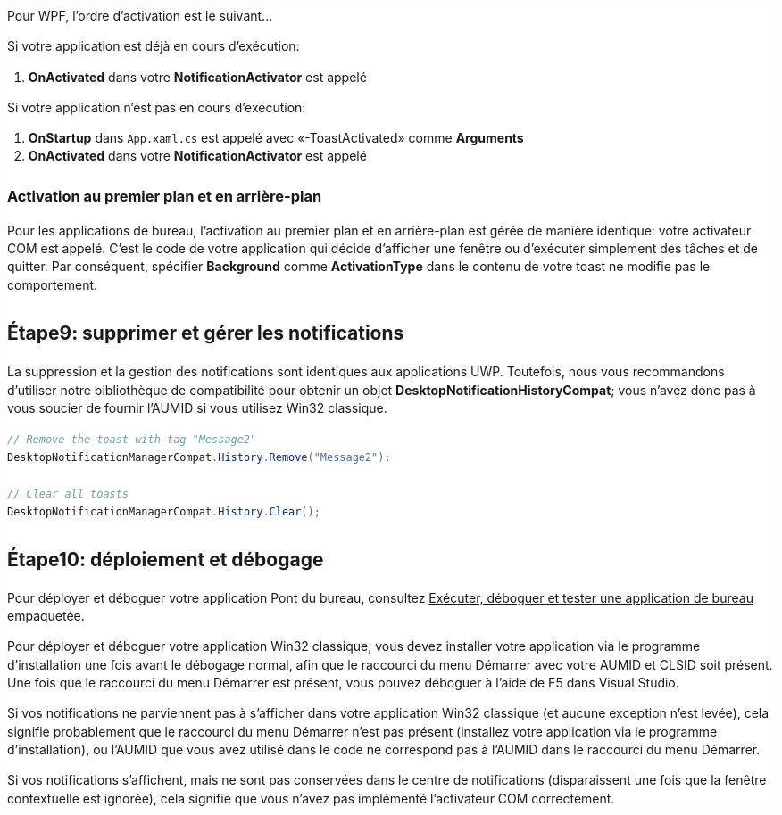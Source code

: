 Pour WPF, l’ordre d’activation est le suivant...

Si votre application est déjà en cours d’exécution:

1. **OnActivated** dans votre **NotificationActivator** est appelé

Si votre application n’est pas en cours d’exécution:

1. **OnStartup** dans `App.xaml.cs` est appelé avec «-ToastActivated» comme **Arguments**
2. **OnActivated** dans votre **NotificationActivator** est appelé


### <a name="foreground-vs-background-activation"></a>Activation au premier plan et en arrière-plan
Pour les applications de bureau, l’activation au premier plan et en arrière-plan est gérée de manière identique: votre activateur COM est appelé. C’est le code de votre application qui décide d’afficher une fenêtre ou d’exécuter simplement des tâches et de quitter. Par conséquent, spécifier **Background** comme **ActivationType** dans le contenu de votre toast ne modifie pas le comportement.


## <a name="step-9-remove-and-manage-notifications"></a>Étape9: supprimer et gérer les notifications

La suppression et la gestion des notifications sont identiques aux applications UWP. Toutefois, nous vous recommandons d’utiliser notre bibliothèque de compatibilité pour obtenir un objet **DesktopNotificationHistoryCompat**; vous n’avez donc pas à vous soucier de fournir l’AUMID si vous utilisez Win32 classique.

```csharp
// Remove the toast with tag "Message2"
DesktopNotificationManagerCompat.History.Remove("Message2");

// Clear all toasts
DesktopNotificationManagerCompat.History.Clear();
```


## <a name="step-10-deploying-and-debugging"></a>Étape10: déploiement et débogage

Pour déployer et déboguer votre application Pont du bureau, consultez [Exécuter, déboguer et tester une application de bureau empaquetée](/porting/desktop-to-uwp-debug.md).

Pour déployer et déboguer votre application Win32 classique, vous devez installer votre application via le programme d’installation une fois avant le débogage normal, afin que le raccourci du menu Démarrer avec votre AUMID et CLSID soit présent. Une fois que le raccourci du menu Démarrer est présent, vous pouvez déboguer à l’aide de F5 dans Visual Studio.

Si vos notifications ne parviennent pas à s’afficher dans votre application Win32 classique (et aucune exception n’est levée), cela signifie probablement que le raccourci du menu Démarrer n’est pas présent (installez votre application via le programme d’installation), ou l’AUMID que vous avez utilisé dans le code ne correspond pas à l’AUMID dans le raccourci du menu Démarrer.

Si vos notifications s’affichent, mais ne sont pas conservées dans le centre de notifications (disparaissent une fois que la fenêtre contextuelle est ignorée), cela signifie que vous n’avez pas implémenté l’activateur COM correctement.
